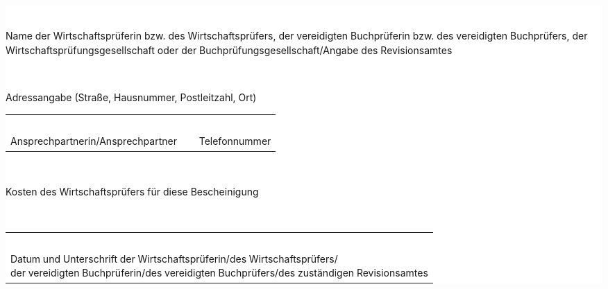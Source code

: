  

Name der Wirtschaftsprüferin bzw. des Wirtschaftsprüfers, der vereidigten Buchprüferin bzw. des vereidigten Buchprüfers, der Wirtschaftsprüfungsgesellschaft oder der Buchprüfungsgesellschaft/Angabe des Revisionsamtes

 

Adressangabe (Straße, Hausnummer, Postleitzahl, Ort)

|                                   |     |               |
|:----------------------------------|:----|:--------------|
|                                   |     |               |
| Ansprechpartnerin/Ansprechpartner |     | Telefonnummer |

 

Kosten des Wirtschaftsprüfers für diese Bescheinigung

 

<table width="100%" style="border: none;"><colgroup><col style="width: 100%" /></colgroup><tbody><tr class="odd"><td style="text-align: left;"> </td></tr><tr class="even"><td style="text-align: left;">Datum und Unterschrift der Wirtschaftsprüferin/des Wirtschaftsprüfers/<br />
der vereidigten Buchprüferin/des vereidigten Buchprüfers/des zuständigen Revisionsamtes</td></tr></tbody></table>

